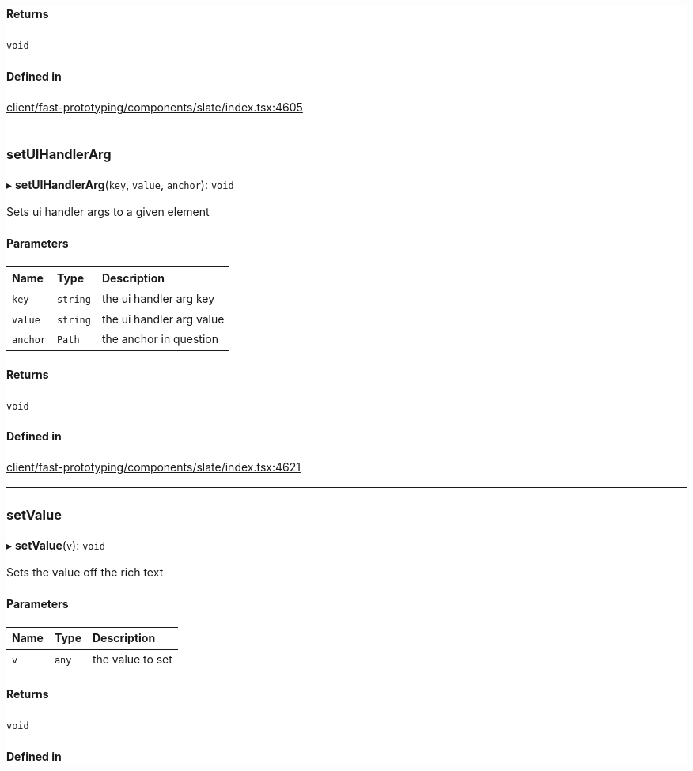 #### Returns

`void`

#### Defined in

[client/fast-prototyping/components/slate/index.tsx:4605](https://github.com/onzag/itemize/blob/59702dd5/client/fast-prototyping/components/slate/index.tsx#L4605)

___

### setUIHandlerArg

▸ **setUIHandlerArg**(`key`, `value`, `anchor`): `void`

Sets ui handler args to a given element

#### Parameters

| Name | Type | Description |
| :------ | :------ | :------ |
| `key` | `string` | the ui handler arg key |
| `value` | `string` | the ui handler arg value |
| `anchor` | `Path` | the anchor in question |

#### Returns

`void`

#### Defined in

[client/fast-prototyping/components/slate/index.tsx:4621](https://github.com/onzag/itemize/blob/59702dd5/client/fast-prototyping/components/slate/index.tsx#L4621)

___

### setValue

▸ **setValue**(`v`): `void`

Sets the value off the rich text

#### Parameters

| Name | Type | Description |
| :------ | :------ | :------ |
| `v` | `any` | the value to set |

#### Returns

`void`

#### Defined in
